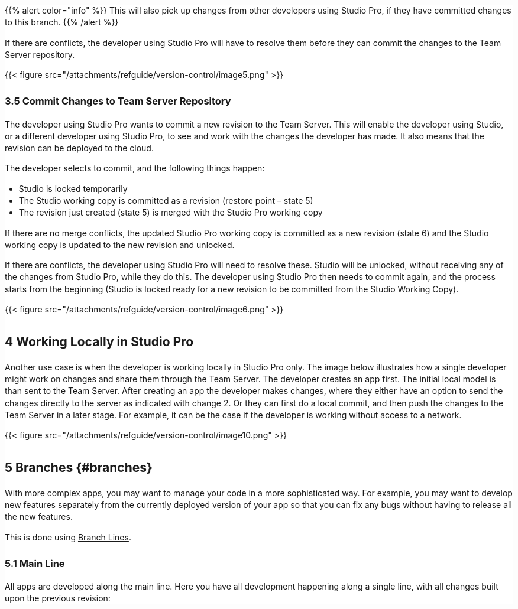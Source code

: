 {{% alert color="info" %}}
This will also pick up changes from other developers using Studio Pro, if they have committed changes to this branch.
{{% /alert %}}

If there are conflicts, the developer using Studio Pro will have to resolve them before they can commit the changes to the Team Server repository.

{{< figure src="/attachments/refguide/version-control/image5.png" >}}

### 3.5 Commit Changes to Team Server Repository

The developer using Studio Pro wants to commit a new revision to the Team Server. This will enable the developer using Studio, or a different developer using Studio Pro, to see and work with the changes the developer has made. It also means that the revision can be deployed to the cloud.

The developer selects to commit, and the following things happen:

* Studio is locked temporarily
* The Studio working copy is committed as a revision (restore point – state 5)
* The revision just created (state 5) is merged with the Studio Pro working copy

If there are no merge [conflicts](#conflict), the updated Studio Pro working copy is committed as a new revision (state 6) and the Studio working copy is updated to the new revision and unlocked.

If there are conflicts, the developer using Studio Pro will need to resolve these. Studio will be unlocked, without receiving any of the changes from Studio Pro, while they do this. The developer using Studio Pro then needs to commit again, and the process starts from the beginning (Studio is locked ready for a new revision to be committed from the Studio Working Copy).

{{< figure src="/attachments/refguide/version-control/image6.png" >}}

## 4 Working Locally in Studio Pro

Another use case is when the developer is working locally in Studio Pro only. The image below illustrates how a single developer might work on changes and share them through the Team Server. The developer creates an app first. The initial local model is than sent to the Team Server. After creating an app the developer makes changes, where they either have an option to send the changes directly to the server as indicated with change 2. Or they can first do a local commit, and then push the changes to the Team Server in a later stage. For example, it can be the case if the developer is working without access to a network.

{{< figure src="/attachments/refguide/version-control/image10.png" >}}

## 5 Branches {#branches}

With more complex apps, you may want to manage your code in a more sophisticated way. For example, you may want to develop new features separately from the currently deployed version of your app so that you can fix any bugs without having to release all the new features.

This is done using [Branch Lines](#branch-line).

### 5.1 Main Line

All apps are developed along the main line. Here you have all development happening along a single line, with all changes built upon the previous revision:
